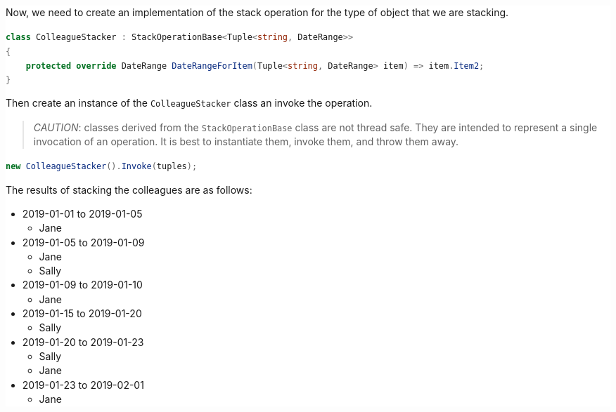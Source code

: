 Now, we need to create an implementation of the stack operation for the type of object that we are stacking.

```c#
class ColleagueStacker : StackOperationBase<Tuple<string, DateRange>>
{
    protected override DateRange DateRangeForItem(Tuple<string, DateRange> item) => item.Item2;
}
```

Then create an instance of the `ColleagueStacker` class an invoke the operation.

>*CAUTION*: classes derived from the `StackOperationBase` class are not thread safe. They are intended to represent a single invocation of an operation. It is best to instantiate them, invoke them, and throw them away.

```c#
new ColleagueStacker().Invoke(tuples);
```

The results of stacking the colleagues are as follows:

- 2019-01-01 to 2019-01-05
  - Jane  
- 2019-01-05 to 2019-01-09
  - Jane
  - Sally  
- 2019-01-09 to 2019-01-10
  - Jane  
- 2019-01-15 to 2019-01-20
  - Sally  
- 2019-01-20 to 2019-01-23
  - Sally
  - Jane  
- 2019-01-23 to 2019-02-01
  - Jane
